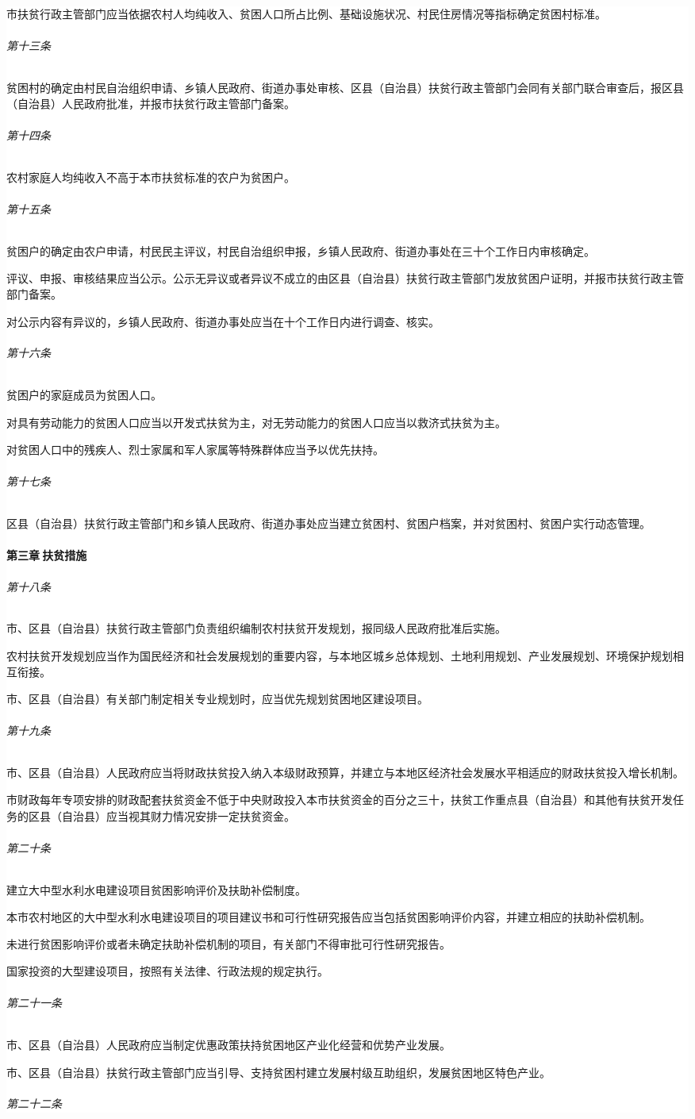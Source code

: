 市扶贫行政主管部门应当依据农村人均纯收入、贫困人口所占比例、基础设施状况、村民住房情况等指标确定贫困村标准。

###### 第十三条

贫困村的确定由村民自治组织申请、乡镇人民政府、街道办事处审核、区县（自治县）扶贫行政主管部门会同有关部门联合审查后，报区县（自治县）人民政府批准，并报市扶贫行政主管部门备案。

###### 第十四条

农村家庭人均纯收入不高于本市扶贫标准的农户为贫困户。

###### 第十五条

贫困户的确定由农户申请，村民民主评议，村民自治组织申报，乡镇人民政府、街道办事处在三十个工作日内审核确定。

评议、申报、审核结果应当公示。公示无异议或者异议不成立的由区县（自治县）扶贫行政主管部门发放贫困户证明，并报市扶贫行政主管部门备案。

对公示内容有异议的，乡镇人民政府、街道办事处应当在十个工作日内进行调查、核实。

###### 第十六条

贫困户的家庭成员为贫困人口。

对具有劳动能力的贫困人口应当以开发式扶贫为主，对无劳动能力的贫困人口应当以救济式扶贫为主。

对贫困人口中的残疾人、烈士家属和军人家属等特殊群体应当予以优先扶持。

###### 第十七条

区县（自治县）扶贫行政主管部门和乡镇人民政府、街道办事处应当建立贫困村、贫困户档案，并对贫困村、贫困户实行动态管理。

#### 第三章 扶贫措施

###### 第十八条

市、区县（自治县）扶贫行政主管部门负责组织编制农村扶贫开发规划，报同级人民政府批准后实施。

农村扶贫开发规划应当作为国民经济和社会发展规划的重要内容，与本地区城乡总体规划、土地利用规划、产业发展规划、环境保护规划相互衔接。

市、区县（自治县）有关部门制定相关专业规划时，应当优先规划贫困地区建设项目。

###### 第十九条

市、区县（自治县）人民政府应当将财政扶贫投入纳入本级财政预算，并建立与本地区经济社会发展水平相适应的财政扶贫投入增长机制。

市财政每年专项安排的财政配套扶贫资金不低于中央财政投入本市扶贫资金的百分之三十，扶贫工作重点县（自治县）和其他有扶贫开发任务的区县（自治县）应当视其财力情况安排一定扶贫资金。

###### 第二十条

建立大中型水利水电建设项目贫困影响评价及扶助补偿制度。

本市农村地区的大中型水利水电建设项目的项目建议书和可行性研究报告应当包括贫困影响评价内容，并建立相应的扶助补偿机制。

未进行贫困影响评价或者未确定扶助补偿机制的项目，有关部门不得审批可行性研究报告。

国家投资的大型建设项目，按照有关法律、行政法规的规定执行。

###### 第二十一条

市、区县（自治县）人民政府应当制定优惠政策扶持贫困地区产业化经营和优势产业发展。

市、区县（自治县）扶贫行政主管部门应当引导、支持贫困村建立发展村级互助组织，发展贫困地区特色产业。

###### 第二十二条
